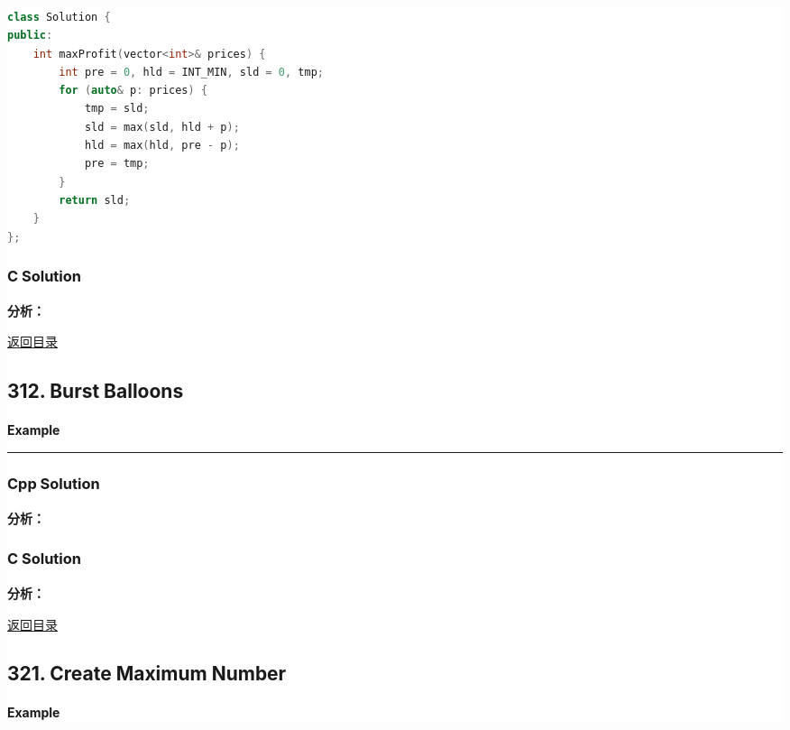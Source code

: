 ```cpp
class Solution {
public:
    int maxProfit(vector<int>& prices) {
        int pre = 0, hld = INT_MIN, sld = 0, tmp;
        for (auto& p: prices) {
            tmp = sld;
            sld = max(sld, hld + p);
            hld = max(hld, pre - p);
            pre = tmp;
        }
        return sld;
    }
};
```

### C Solution
**分析：**

```c

```

[返回目录](#309)

## 312. Burst Balloons

**Example**

```

```

---

### Cpp Solution
**分析：**

```cpp

```

### C Solution
**分析：**

```c

```

[返回目录](#312)

## 321. Create Maximum Number

**Example**
